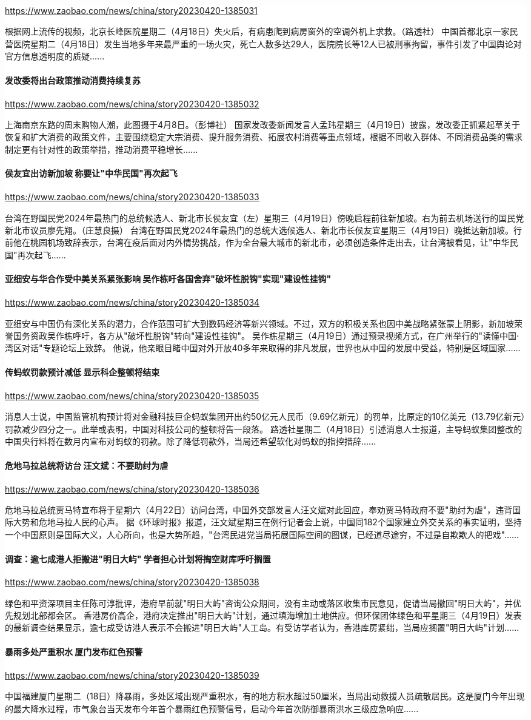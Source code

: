 https://www.zaobao.com/news/china/story20230420-1385031

根据网上流传的视频，北京长峰医院星期二（4月18日）失火后，有病患爬到病房窗外的空调外机上求救。（路透社）
中国首都北京一家民营医院星期二（4月18日）发生当地多年来最严重的一场火灾，死亡人数多达29人，医院院长等12人已被刑事拘留，事件引发了中国舆论对官方信息透明度的质疑......

#### 发改委将出台政策推动消费持续复苏

https://www.zaobao.com/news/china/story20230420-1385032

上海南京东路的周末购物人潮，此图摄于4月8日。（彭博社）
国家发改委新闻发言人孟玮星期三（4月19日）披露，发改委正抓紧起草关于恢复和扩大消费的政策文件，主要围绕稳定大宗消费、提升服务消费、拓展农村消费等重点领域，根据不同收入群体、不同消费品类的需求制定更有针对性的政策举措，推动消费平稳增长......

#### 侯友宜出访新加坡 称要让"中华民国"再次起飞

https://www.zaobao.com/news/china/story20230420-1385033

台湾在野国民党2024年最热门的总统候选人、新北市长侯友宜（左）星期三（4月19日）傍晚启程前往新加坡。右为前去机场送行的国民党新北市议员廖先翔。（庄慧良摄）
台湾在野国民党2024年最热门的总统大选候选人、新北市长侯友宜星期三（4月19日）晚抵达新加坡。行前他在桃园机场致辞表示，台湾在疫后面对内外情势挑战，作为全台最大城市的新北市，必须创造条件走出去，让台湾被看见，让"中华民国"再次起飞......

#### 亚细安与华合作受中美关系紧张影响 吴作栋吁各国舍弃"破坏性脱钩"实现"建设性挂钩"

https://www.zaobao.com/news/china/story20230420-1385034

亚细安与中国仍有深化关系的潜力，合作范围可扩大到数码经济等新兴领域。不过，双方的积极关系也因中美战略紧张蒙上阴影，新加坡荣誉国务资政吴作栋呼吁，各方从"破坏性脱钩"转向"建设性挂钩"。
吴作栋星期三（4月19日）通过预录视频方式，在广州举行的"读懂中国·湾区对话"专题论坛上致辞。
他说，他亲眼目睹中国对外开放40多年来取得的非凡发展，世界也从中国的发展中受益，特别是区域国家......

#### 传蚂蚁罚款预计减低 显示科企整顿将结束

https://www.zaobao.com/news/china/story20230420-1385035

消息人士说，中国监管机构预计将对金融科技巨企蚂蚁集团开出约50亿元人民币（9.69亿新元）的罚单，比原定的10亿美元（13.79亿新元）罚款减少四分之一。此举或表明，中国对科技公司的整顿将告一段落。
路透社星期二（4月18日）引述消息人士报道，主导蚂蚁集团整改的中国央行料将在数月内宣布对蚂蚁的罚款。除了降低罚款外，当局还希望软化对蚂蚁的指控措辞......

#### 危地马拉总统将访台 汪文斌：不要助纣为虐

https://www.zaobao.com/news/china/story20230420-1385036

危地马拉总统贾马特宣布将于星期六（4月22日）访问台湾，中国外交部发言人汪文斌对此回应，奉劝贾马特政府不要"助纣为虐"，违背国际大势和危地马拉人民的心声。
据《环球时报》报道，汪文斌星期三在例行记者会上说，中国同182个国家建立外交关系的事实证明，坚持一个中国原则是国际大义，人心所向，也是大势所趋，"台湾民进党当局拓展国际空间的图谋，已经道尽途穷，不过是自欺欺人的把戏"......

#### 调查：逾七成港人拒搬进"明日大屿" 学者担心计划将掏空财库呼吁搁置

https://www.zaobao.com/news/china/story20230420-1385038

绿色和平资深项目主任陈可淳批评，港府早前就"明日大屿"咨询公众期间，没有主动或落区收集市民意见，促请当局撤回"明日大屿"，并优先规划北部都会区。
香港房价高企，港府决定推出"明日大屿"计划，通过填海增加土地供应。但环保团体绿色和平星期三（4月19日）发表的最新调查结果显示，逾七成受访港人表示不会搬进"明日大屿"人工岛。有受访学者认为，香港库房紧绌，当局应搁置"明日大屿"计划......

#### 暴雨多处严重积水 厦门发布红色预警

https://www.zaobao.com/news/china/story20230420-1385039

中国福建厦门星期二（18日）降暴雨，多处区域出现严重积水，有的地方积水超过50厘米，当局出动救援人员疏散居民。这是厦门今年出现的最大降水过程，市气象台当天发布今年首个暴雨红色预警信号，启动今年首次防御暴雨洪水三级应急响应......
